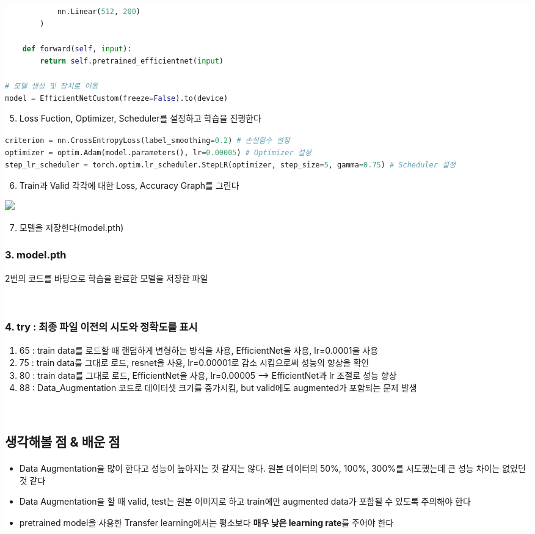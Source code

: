 ```python
            nn.Linear(512, 200)
        )

    def forward(self, input):
        return self.pretrained_efficientnet(input)

# 모델 생성 및 장치로 이동
model = EfficientNetCustom(freeze=False).to(device)
```

5. Loss Fuction, Optimizer, Scheduler를 설정하고 학습을 진행한다
```python
criterion = nn.CrossEntropyLoss(label_smoothing=0.2) # 손실함수 설정
optimizer = optim.Adam(model.parameters(), lr=0.00005) # Optimizer 설정
step_lr_scheduler = torch.optim.lr_scheduler.StepLR(optimizer, step_size=5, gamma=0.75) # Scheduler 설정
```

6. Train과 Valid 각각에 대한 Loss, Accuracy Graph를 그린다

<img width='700' src="https://github.com/namkidong98/Sogang-Parrot_2023-02/assets/113520117/46f1c1cb-b44b-4213-9d59-0ec8411023fb">

<br>

7. 모델을 저장한다(model.pth)

### 3. model.pth
2번의 코드를 바탕으로 학습을 완료한 모델을 저장한 파일

<br> 

### 4. try : 최종 파일 이전의 시도와 정확도를 표시
1. 65 : train data를 로드할 때 랜덤하게 변형하는 방식을 사용, EfficientNet을 사용, lr=0.0001을 사용
2. 75 : train data를 그대로 로드, resnet을 사용, lr=0.00001로 감소 시킴으로써 성능의 향상을 확인
3. 80 : train data를 그대로 로드, EfficientNet을 사용, lr=0.00005 --> EfficientNet과 lr 조절로 성능 향상
4. 88 : Data_Augmentation 코드로 데이터셋 크기를 증가시킴, but valid에도 augmented가 포함되는 문제 발생

<br>

## 생각해볼 점 & 배운 점
- Data Augmentation을 많이 한다고 성능이 높아지는 것 같지는 않다. 원본 데이터의 50%, 100%, 300%를 시도했는데 큰 성능 차이는 없었던 것 같다

- Data Augmentation을 할 때 valid, test는 원본 이미지로 하고 train에만 augmented data가 포함될 수 있도록 주의해야 한다

- pretrained model을 사용한 Transfer learning에서는 평소보다 **매우 낮은 learning rate**를 주어야 한다
